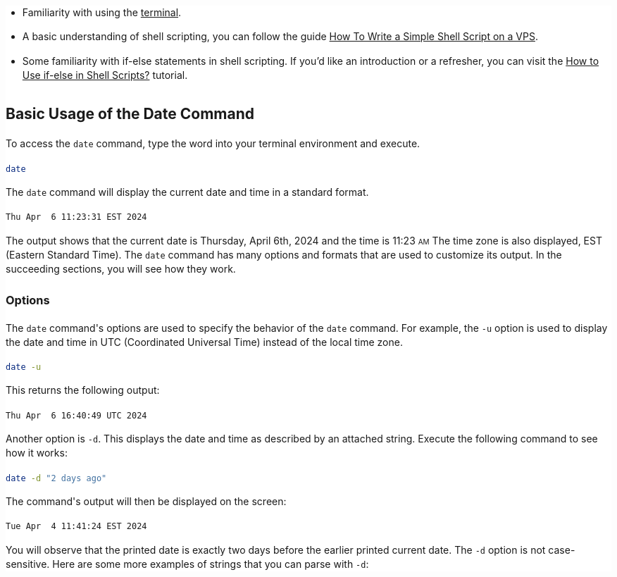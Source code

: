 - Familiarity with using the  [terminal](https://www.digitalocean.com/community/tutorials/an-introduction-to-the-linux-terminal).

- A basic understanding of shell scripting, you can follow the guide [How To Write a Simple Shell Script on a VPS](https://www.digitalocean.com/community/tutorials/how-to-write-a-simple-shell-script-on-a-vps).
- Some familiarity with if-else statements in shell scripting. If you’d like an introduction or a refresher, you can visit the [How to Use if-else in Shell Scripts?](https://www.digitalocean.com/community/tutorials/if-else-in-shell-scripts) tutorial.

## Basic Usage of the Date Command

To access the `date` command, type the word into your terminal environment and execute.

```bash
date
```

The `date` command will display the current date and time in a standard format.

```
Thu Apr  6 11:23:31 EST 2024
```
The output shows that the current date is Thursday, April 6th, 2024 and the time is 11:23 <span style="font-variant:small-caps;">am</span> The time zone is also displayed, EST (Eastern Standard Time).
The `date` command has many options and formats that are used to customize its output. In the succeeding sections, you will see how they work.

### Options
The `date` command's options are used to specify the behavior of the `date` command. For example, the `-u` option is used to display the date and time in UTC (Coordinated Universal Time) instead of the local time zone.

```bash
date -u
```
This returns the following output:

```
Thu Apr  6 16:40:49 UTC 2024
```

Another option is `-d`. This displays the date and time as described by an attached string. Execute the following command to see how it works:

```bash
date -d "2 days ago"
```
The command's output will then be displayed on the screen:

```
Tue Apr  4 11:41:24 EST 2024
```
You will observe that the printed date is exactly two days before the earlier printed current date. The `-d` option is not case-sensitive. Here are some more examples of strings that you can parse with `-d`:

